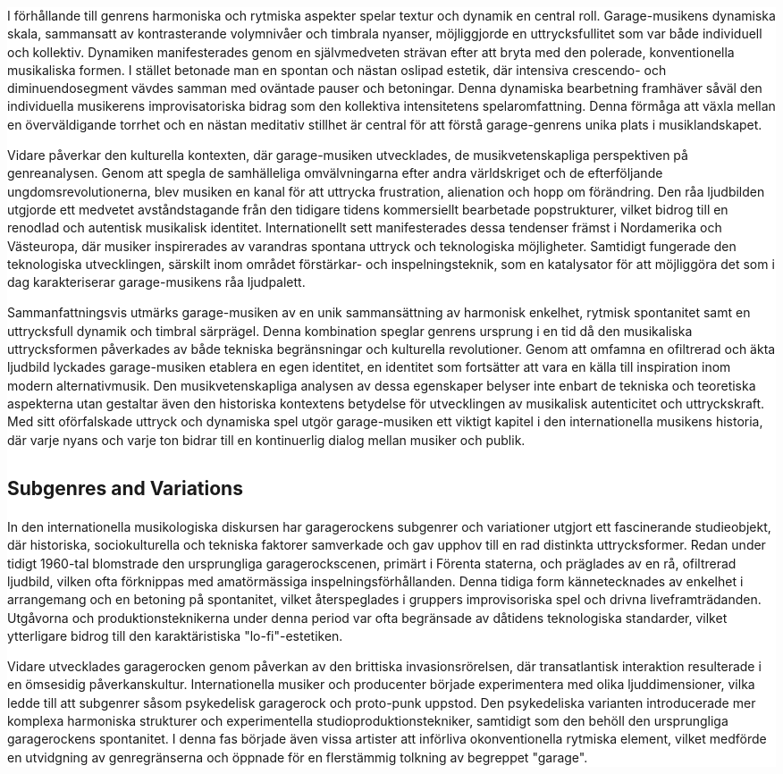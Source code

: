 I förhållande till genrens harmoniska och rytmiska aspekter spelar textur och dynamik en central
roll. Garage-musikens dynamiska skala, sammansatt av kontrasterande volymnivåer och timbrala
nyanser, möjliggjorde en uttrycksfullitet som var både individuell och kollektiv. Dynamiken
manifesterades genom en självmedveten strävan efter att bryta med den polerade, konventionella
musikaliska formen. I stället betonade man en spontan och nästan oslipad estetik, där intensiva
crescendo- och diminuendosegment vävdes samman med oväntade pauser och betoningar. Denna dynamiska
bearbetning framhäver såväl den individuella musikerens improvisatoriska bidrag som den kollektiva
intensitetens spelaromfattning. Denna förmåga att växla mellan en överväldigande torrhet och en
nästan meditativ stillhet är central för att förstå garage-genrens unika plats i musiklandskapet.

Vidare påverkar den kulturella kontexten, där garage-musiken utvecklades, de musikvetenskapliga
perspektiven på genreanalysen. Genom att spegla de samhälleliga omvälvningarna efter andra
världskriget och de efterföljande ungdomsrevolutionerna, blev musiken en kanal för att uttrycka
frustration, alienation och hopp om förändring. Den råa ljudbilden utgjorde ett medvetet
avståndstagande från den tidigare tidens kommersiellt bearbetade popstrukturer, vilket bidrog till
en renodlad och autentisk musikalisk identitet. Internationellt sett manifesterades dessa tendenser
främst i Nordamerika och Västeuropa, där musiker inspirerades av varandras spontana uttryck och
teknologiska möjligheter. Samtidigt fungerade den teknologiska utvecklingen, särskilt inom området
förstärkar- och inspelningsteknik, som en katalysator för att möjliggöra det som i dag
karakteriserar garage-musikens råa ljudpalett.

Sammanfattningsvis utmärks garage-musiken av en unik sammansättning av harmonisk enkelhet, rytmisk
spontanitet samt en uttrycksfull dynamik och timbral särprägel. Denna kombination speglar genrens
ursprung i en tid då den musikaliska uttrycksformen påverkades av både tekniska begränsningar och
kulturella revolutioner. Genom att omfamna en ofiltrerad och äkta ljudbild lyckades garage-musiken
etablera en egen identitet, en identitet som fortsätter att vara en källa till inspiration inom
modern alternativmusik. Den musikvetenskapliga analysen av dessa egenskaper belyser inte enbart de
tekniska och teoretiska aspekterna utan gestaltar även den historiska kontextens betydelse för
utvecklingen av musikalisk autenticitet och uttryckskraft. Med sitt oförfalskade uttryck och
dynamiska spel utgör garage-musiken ett viktigt kapitel i den internationella musikens historia, där
varje nyans och varje ton bidrar till en kontinuerlig dialog mellan musiker och publik.

## Subgenres and Variations

In den internationella musikologiska diskursen har garagerockens subgenrer och variationer utgjort
ett fascinerande studieobjekt, där historiska, sociokulturella och tekniska faktorer samverkade och
gav upphov till en rad distinkta uttrycksformer. Redan under tidigt 1960-tal blomstrade den
ursprungliga garagerockscenen, primärt i Förenta staterna, och präglades av en rå, ofiltrerad
ljudbild, vilken ofta förknippas med amatörmässiga inspelningsförhållanden. Denna tidiga form
kännetecknades av enkelhet i arrangemang och en betoning på spontanitet, vilket återspeglades i
gruppers improvisoriska spel och drivna liveframträdanden. Utgåvorna och produktionsteknikerna under
denna period var ofta begränsade av dåtidens teknologiska standarder, vilket ytterligare bidrog till
den karaktäristiska "lo-fi"-estetiken.

Vidare utvecklades garagerocken genom påverkan av den brittiska invasionsrörelsen, där
transatlantisk interaktion resulterade i en ömsesidig påverkanskultur. Internationella musiker och
producenter började experimentera med olika ljuddimensioner, vilka ledde till att subgenrer såsom
psykedelisk garagerock och proto-punk uppstod. Den psykedeliska varianten introducerade mer komplexa
harmoniska strukturer och experimentella studioproduktionstekniker, samtidigt som den behöll den
ursprungliga garagerockens spontanitet. I denna fas började även vissa artister att införliva
okonventionella rytmiska element, vilket medförde en utvidgning av genregränserna och öppnade för en
flerstämmig tolkning av begreppet "garage".
